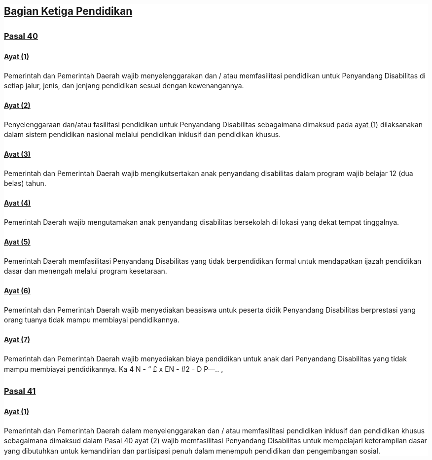 

## [Bagian Ketiga Pendidikan](http://example.org/legal/peraturan/uu/2016/8/bab/0004/bagian/0003)

### [Pasal 40](http://example.org/legal/peraturan/uu/2016/8/pasal/0040)

#### [Ayat (1)](http://example.org/legal/peraturan/uu/2016/8/pasal/0040/versi/20160415/ayat/0001)
Pemerintah dan Pemerintah Daerah wajib menyelenggarakan dan / atau memfasilitasi pendidikan untuk Penyandang Disabilitas di setiap jalur, jenis, dan jenjang pendidikan sesuai dengan kewenangannya.

#### [Ayat (2)](http://example.org/legal/peraturan/uu/2016/8/pasal/0040/versi/20160415/ayat/0002)
Penyelenggaraan dan/atau fasilitasi pendidikan untuk Penyandang Disabilitas sebagaimana dimaksud pada [ayat (1)](http://example.org/legal/peraturan/uu/2016/8/pasal/0040/versi/20160415/ayat/0001) dilaksanakan dalam sistem pendidikan nasional melalui pendidikan inklusif dan pendidikan khusus.

#### [Ayat (3)](http://example.org/legal/peraturan/uu/2016/8/pasal/0040/versi/20160415/ayat/0003)
Pemerintah dan Pemerintah Daerah wajib mengikutsertakan anak penyandang disabilitas dalam program wajib belajar 12 (dua belas) tahun.

#### [Ayat (4)](http://example.org/legal/peraturan/uu/2016/8/pasal/0040/versi/20160415/ayat/0004)
Pemerintah Daerah wajib mengutamakan anak penyandang disabilitas bersekolah di lokasi yang dekat tempat tinggalnya.

#### [Ayat (5)](http://example.org/legal/peraturan/uu/2016/8/pasal/0040/versi/20160415/ayat/0005)
Pemerintah Daerah memfasilitasi Penyandang Disabilitas yang tidak berpendidikan formal untuk mendapatkan ijazah pendidikan dasar dan menengah melalui program kesetaraan.

#### [Ayat (6)](http://example.org/legal/peraturan/uu/2016/8/pasal/0040/versi/20160415/ayat/0006)
Pemerintah dan Pemerintah Daerah wajib menyediakan beasiswa untuk peserta didik Penyandang Disabilitas berprestasi yang orang tuanya tidak mampu membiayai pendidikannya.

#### [Ayat (7)](http://example.org/legal/peraturan/uu/2016/8/pasal/0040/versi/20160415/ayat/0007)
Pemerintah dan Pemerintah Daerah wajib menyediakan biaya pendidikan untuk anak dari Penyandang Disabilitas yang tidak mampu membiayai pendidikannya. Ka 4 N - “ £ x EN - #2 - D P—..
,
### [Pasal 41](http://example.org/legal/peraturan/uu/2016/8/pasal/0041)

#### [Ayat (1)](http://example.org/legal/peraturan/uu/2016/8/pasal/0041/versi/20160415/ayat/0001)
Pemerintah dan Pemerintah Daerah dalam menyelenggarakan dan / atau memfasilitasi pendidikan inklusif dan pendidikan khusus sebagaimana dimaksud dalam [Pasal 40 ayat (2)](http://example.org/legal/peraturan/uu/2016/8/pasal/0041/versi/20160415/ayat/0002) wajib memfasilitasi Penyandang Disabilitas untuk mempelajari keterampilan dasar yang dibutuhkan untuk kemandirian dan partisipasi penuh dalam menempuh pendidikan dan pengembangan sosial.
